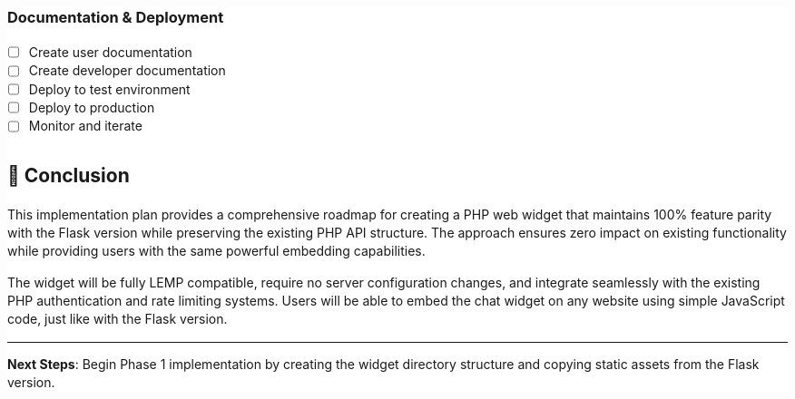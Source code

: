### **Documentation & Deployment**
- [ ] Create user documentation
- [ ] Create developer documentation
- [ ] Deploy to test environment
- [ ] Deploy to production
- [ ] Monitor and iterate

## **🎯 Conclusion**

This implementation plan provides a comprehensive roadmap for creating a PHP web widget that maintains 100% feature parity with the Flask version while preserving the existing PHP API structure. The approach ensures zero impact on existing functionality while providing users with the same powerful embedding capabilities.

The widget will be fully LEMP compatible, require no server configuration changes, and integrate seamlessly with the existing PHP authentication and rate limiting systems. Users will be able to embed the chat widget on any website using simple JavaScript code, just like with the Flask version.

---

**Next Steps**: Begin Phase 1 implementation by creating the widget directory structure and copying static assets from the Flask version.
